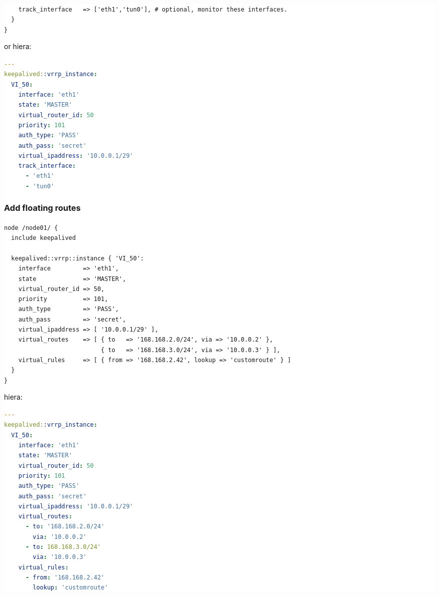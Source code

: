 ```puppet
    track_interface   => ['eth1','tun0'], # optional, monitor these interfaces.
  }
}
```

or hiera:

```yaml
---
keepalived::vrrp_instance:
  VI_50:
    interface: 'eth1'
    state: 'MASTER'
    virtual_router_id: 50
    priority: 101
    auth_type: 'PASS'
    auth_pass: 'secret'
    virtual_ipaddress: '10.0.0.1/29'
    track_interface:
      - 'eth1'
      - 'tun0'
```

### Add floating routes

```puppet
node /node01/ {
  include keepalived

  keepalived::vrrp::instance { 'VI_50':
    interface         => 'eth1',
    state             => 'MASTER',
    virtual_router_id => 50,
    priority          => 101,
    auth_type         => 'PASS',
    auth_pass         => 'secret',
    virtual_ipaddress => [ '10.0.0.1/29' ],
    virtual_routes    => [ { to   => '168.168.2.0/24', via => '10.0.0.2' },
                           { to   => '168.168.3.0/24', via => '10.0.0.3' } ],
    virtual_rules     => [ { from => '168.168.2.42', lookup => 'customroute' } ]
  }
}
```

hiera:

```yaml
---
keepalived::vrrp_instance:
  VI_50:
    interface: 'eth1'
    state: 'MASTER'
    virtual_router_id: 50
    priority: 101
    auth_type: 'PASS'
    auth_pass: 'secret'
    virtual_ipaddress: '10.0.0.1/29'
    virtual_routes:
      - to: '168.168.2.0/24'
        via: '10.0.0.2'
      - to: 168.168.3.0/24'
        via: '10.0.0.3'
    virtual_rules:
      - from: '168.168.2.42'
        lookup: 'customroute'
```
